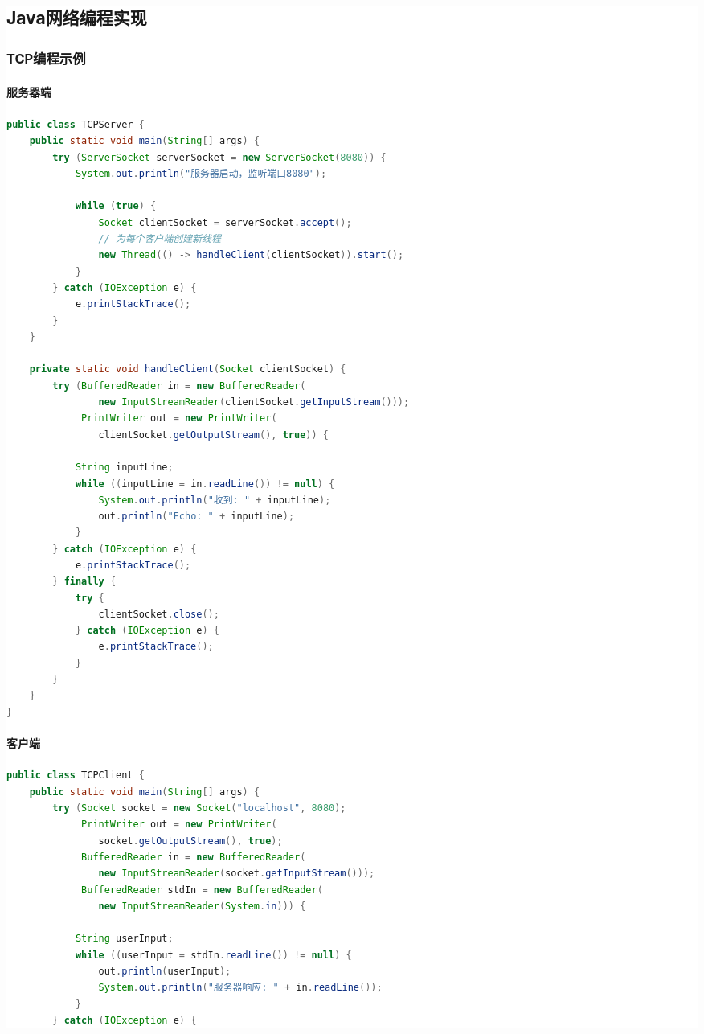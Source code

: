 ## Java网络编程实现

### TCP编程示例

#### 服务器端
```java
public class TCPServer {
    public static void main(String[] args) {
        try (ServerSocket serverSocket = new ServerSocket(8080)) {
            System.out.println("服务器启动，监听端口8080");
            
            while (true) {
                Socket clientSocket = serverSocket.accept();
                // 为每个客户端创建新线程
                new Thread(() -> handleClient(clientSocket)).start();
            }
        } catch (IOException e) {
            e.printStackTrace();
        }
    }
    
    private static void handleClient(Socket clientSocket) {
        try (BufferedReader in = new BufferedReader(
                new InputStreamReader(clientSocket.getInputStream()));
             PrintWriter out = new PrintWriter(
                clientSocket.getOutputStream(), true)) {
            
            String inputLine;
            while ((inputLine = in.readLine()) != null) {
                System.out.println("收到: " + inputLine);
                out.println("Echo: " + inputLine);
            }
        } catch (IOException e) {
            e.printStackTrace();
        } finally {
            try {
                clientSocket.close();
            } catch (IOException e) {
                e.printStackTrace();
            }
        }
    }
}
```

#### 客户端
```java
public class TCPClient {
    public static void main(String[] args) {
        try (Socket socket = new Socket("localhost", 8080);
             PrintWriter out = new PrintWriter(
                socket.getOutputStream(), true);
             BufferedReader in = new BufferedReader(
                new InputStreamReader(socket.getInputStream()));
             BufferedReader stdIn = new BufferedReader(
                new InputStreamReader(System.in))) {
            
            String userInput;
            while ((userInput = stdIn.readLine()) != null) {
                out.println(userInput);
                System.out.println("服务器响应: " + in.readLine());
            }
        } catch (IOException e) {
```